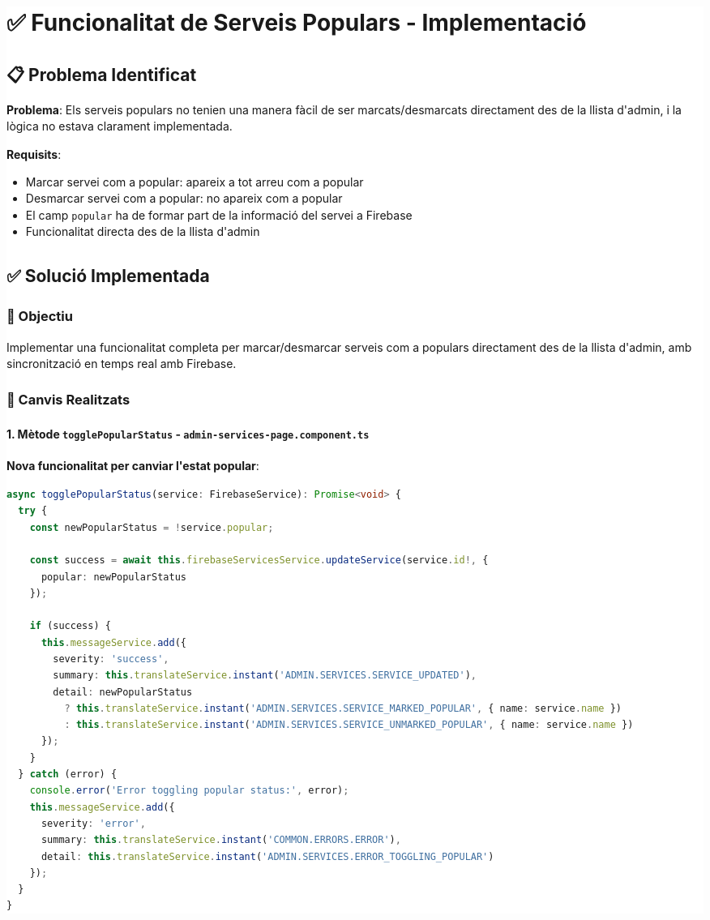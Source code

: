# ✅ Funcionalitat de Serveis Populars - Implementació

## 📋 Problema Identificat

**Problema**: Els serveis populars no tenien una manera fàcil de ser marcats/desmarcats directament des de la llista d'admin, i la lògica no estava clarament implementada.

**Requisits**:
- Marcar servei com a popular: apareix a tot arreu com a popular
- Desmarcar servei com a popular: no apareix com a popular
- El camp `popular` ha de formar part de la informació del servei a Firebase
- Funcionalitat directa des de la llista d'admin

## ✅ Solució Implementada

### **🎯 Objectiu**
Implementar una funcionalitat completa per marcar/desmarcar serveis com a populars directament des de la llista d'admin, amb sincronització en temps real amb Firebase.

### **🔧 Canvis Realitzats**

#### **1. Mètode `togglePopularStatus` - `admin-services-page.component.ts`**

**Nova funcionalitat per canviar l'estat popular**:
```typescript
async togglePopularStatus(service: FirebaseService): Promise<void> {
  try {
    const newPopularStatus = !service.popular;
    
    const success = await this.firebaseServicesService.updateService(service.id!, {
      popular: newPopularStatus
    });

    if (success) {
      this.messageService.add({
        severity: 'success',
        summary: this.translateService.instant('ADMIN.SERVICES.SERVICE_UPDATED'),
        detail: newPopularStatus 
          ? this.translateService.instant('ADMIN.SERVICES.SERVICE_MARKED_POPULAR', { name: service.name })
          : this.translateService.instant('ADMIN.SERVICES.SERVICE_UNMARKED_POPULAR', { name: service.name })
      });
    }
  } catch (error) {
    console.error('Error toggling popular status:', error);
    this.messageService.add({
      severity: 'error',
      summary: this.translateService.instant('COMMON.ERRORS.ERROR'),
      detail: this.translateService.instant('ADMIN.SERVICES.ERROR_TOGGLING_POPULAR')
    });
  }
}
```
